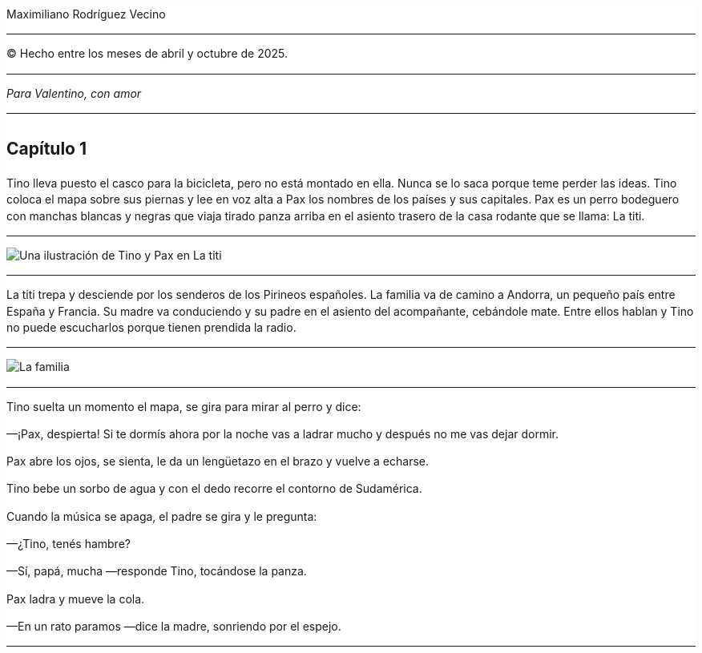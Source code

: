 

Maximiliano Rodríguez Vecino

---

© Hecho entre los meses de abril y octubre de 2025\.

---

*Para Valentino, con amor*

---

## Capítulo 1

Tino lleva puesto el casco para la bicicleta, pero no está montado en ella. Nunca se lo saca porque teme perder las ideas. Tino coloca el mapa sobre sus piernas y lee en voz alta a Pax los nombres de los países y sus capitales. Pax es un perro bodeguero con manchas blancas y negras que viaja tirado panza arriba en el asiento trasero de la casa rodante que se llama: La titi.

---

![Una ilustración de Tino y Pax en La titi](images/1.png)

---

La titi trepa y desciende por los senderos de los Pirineos españoles. La familia va de camino a Andorra, un pequeño país entre España y Francia. Su madre va conduciendo y su padre en el asiento del acompañante, cebándole mate. Entre ellos hablan y Tino no puede escucharlos porque tienen prendida la radio.

---

![La familia](images/2.png)

---

Tino suelta un momento el mapa, se gira para mirar al perro y dice:

—¡Pax, despierta! Si te dormís ahora por la noche vas a ladrar mucho y después no me vas dejar dormir.

Pax abre los ojos, se sienta, le da un lengüetazo en el brazo y vuelve a echarse.

Tino bebe un sorbo de agua y con el dedo recorre el contorno de Sudamérica.

Cuando la música se apaga, el padre se gira y le pregunta:

—¿Tino, tenés hambre?

—Sí, papá, mucha —responde Tino, tocándose la panza.

Pax ladra y mueve la cola.

—En un rato paramos —dice la madre, sonriendo por el espejo.

---
